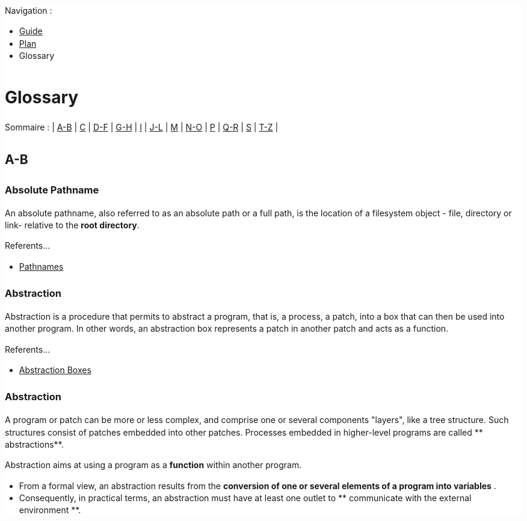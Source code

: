 Navigation :

  * [Guide](OM-Documentation)
  * [Plan](OM-Documentation_1)
  * Glossary



# Glossary

Sommaire :  |  [A-B](#sec_ab) | [C](#sec_c) | [D-F](#sec_df) | [G-H](#sec_gh) | [I](#sec_i) | [J-L](#sec_jl) | [M](#sec_m) | [N-O](#sec_no) | [P](#sec_p) | [Q-R](#sec_qr) | [S](#sec_s) | [T-Z](#sec_tz) |


<a id="sec_ab"></a>

## A-B

     

### Absolute Pathname

An absolute pathname, also referred to as an absolute path or a full path, is
the location of a filesystem object - file, directory or link- relative to the
**root directory**.

Referents...

  * [Pathnames](Pathnames)

    

### Abstraction

Abstraction is a procedure that permits to abstract a program, that is, a
process, a patch, into a box that can then be used into another program. In
other words, an abstraction box represents a patch in another patch and acts
as a function.

Referents...

  * [Abstraction Boxes](AbsBoxesIntro#i4)

    

### Abstraction

A program or patch can be more or less complex, and comprise one or several
components "layers", like a tree structure. Such structures consist of patches
embedded into other patches. Processes embedded in higher-level programs are
called ** abstractions**.

Abstraction aims at using a program as a  **function** within another program.

  * From a formal view, an abstraction results from the  **conversion of one or several elements of a program into variables** . 
  * Consequently, in practical terms, an abstraction must have at least one outlet to ** communicate with the external environment **. 
